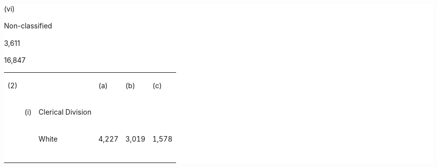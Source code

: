 <td><p>(vi)</p></td>

<td><p>Non-classified</p></td>

<td><p>3,611</p></td>

<td><p>16,847</p></td>

</tr>

</table>

<table>

<tr>

<td><p><span class="col_3513-3514" refersTo="page_0244"/>(2)</p></td>

<td><p></p></td>

<td><p></p></td>

<td><p>(a)</p></td>

<td><p>(b)</p></td>

<td><p>(c)</p></td>

</tr>

<tr>

<td><p></p></td>

<td><p>(i)</p></td>

<td><p>Clerical Division</p></td>

<td><p></p></td>

<td><p></p></td>

<td><p></p></td>

</tr>

<tr>

<td><p></p></td>

<td><p></p></td>

<td><p>White</p></td>

<td><p>4,227</p></td>

<td><p>3,019</p></td>

<td><p>1,578</p></td>

</tr>

<tr>

<td><p></p></td>

